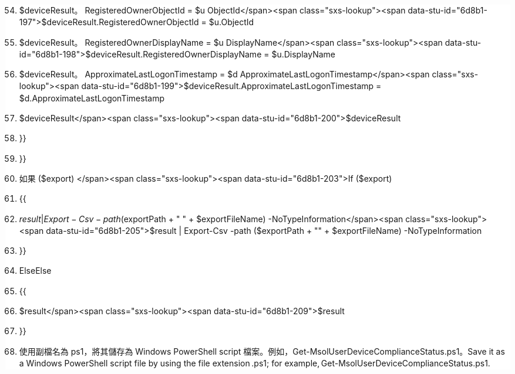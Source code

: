 
54.  <span data-ttu-id="6d8b1-197">$deviceResult。 RegisteredOwnerObjectId = $u ObjectId</span><span class="sxs-lookup"><span data-stu-id="6d8b1-197">$deviceResult.RegisteredOwnerObjectId = $u.ObjectId</span></span>
    

55.  <span data-ttu-id="6d8b1-198">$deviceResult。 RegisteredOwnerDisplayName = $u DisplayName</span><span class="sxs-lookup"><span data-stu-id="6d8b1-198">$deviceResult.RegisteredOwnerDisplayName = $u.DisplayName</span></span>
    

56.  <span data-ttu-id="6d8b1-199">$deviceResult。 ApproximateLastLogonTimestamp = $d ApproximateLastLogonTimestamp</span><span class="sxs-lookup"><span data-stu-id="6d8b1-199">$deviceResult.ApproximateLastLogonTimestamp = $d.ApproximateLastLogonTimestamp</span></span>
    

58.  <span data-ttu-id="6d8b1-200">$deviceResult</span><span class="sxs-lookup"><span data-stu-id="6d8b1-200">$deviceResult</span></span>
    

59.  <span data-ttu-id="6d8b1-201">}</span><span class="sxs-lookup"><span data-stu-id="6d8b1-201">}</span></span>
    

61.  <span data-ttu-id="6d8b1-202">}</span><span class="sxs-lookup"><span data-stu-id="6d8b1-202">}</span></span>
    

63.  <span data-ttu-id="6d8b1-203">如果 ($export) </span><span class="sxs-lookup"><span data-stu-id="6d8b1-203">If ($export)</span></span>
    

64.  <span data-ttu-id="6d8b1-204">{</span><span class="sxs-lookup"><span data-stu-id="6d8b1-204">{</span></span>
    

65.  <span data-ttu-id="6d8b1-205">$result |Export-Csv-path ($exportPath + " \" + $exportFileName) -NoTypeInformation</span><span class="sxs-lookup"><span data-stu-id="6d8b1-205">$result | Export-Csv -path ($exportPath + "\" + $exportFileName) -NoTypeInformation</span></span>
    

66.  <span data-ttu-id="6d8b1-206">}</span><span class="sxs-lookup"><span data-stu-id="6d8b1-206">}</span></span>
    

67.  <span data-ttu-id="6d8b1-207">Else</span><span class="sxs-lookup"><span data-stu-id="6d8b1-207">Else</span></span>
    

68.  <span data-ttu-id="6d8b1-208">{</span><span class="sxs-lookup"><span data-stu-id="6d8b1-208">{</span></span>
    

69.  <span data-ttu-id="6d8b1-209">$result</span><span class="sxs-lookup"><span data-stu-id="6d8b1-209">$result</span></span>
    

70.  <span data-ttu-id="6d8b1-210">}</span><span class="sxs-lookup"><span data-stu-id="6d8b1-210">}</span></span>
    

71.  <span data-ttu-id="6d8b1-211">使用副檔名為 ps1，將其儲存為 Windows PowerShell script 檔案。例如，Get-MsolUserDeviceComplianceStatus.ps1。</span><span class="sxs-lookup"><span data-stu-id="6d8b1-211">Save it as a Windows PowerShell script file by using the file extension .ps1; for example, Get-MsolUserDeviceComplianceStatus.ps1.</span></span>   
